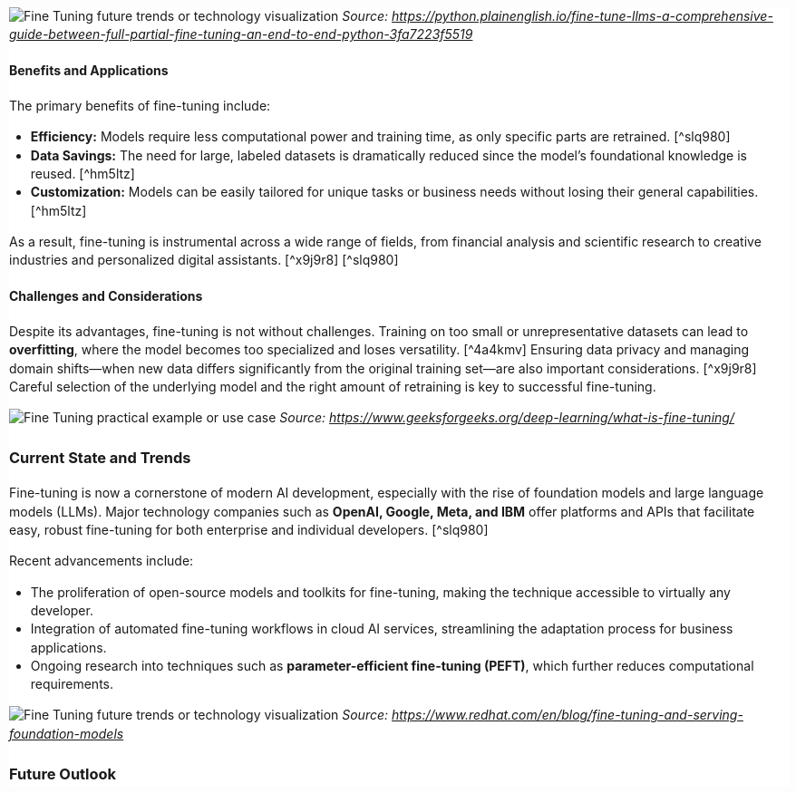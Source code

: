 
![Fine Tuning future trends or technology visualization](https://miro.medium.com/v2/resize:fit:1198/1*y9mXfWfxvqHk55TNrP2CXg.png)
*Source: https://python.plainenglish.io/fine-tune-llms-a-comprehensive-guide-between-full-partial-fine-tuning-an-end-to-end-python-3fa7223f5519*


#### Benefits and Applications

The primary benefits of fine-tuning include:

- **Efficiency:** Models require less computational power and training time, as only specific parts are retrained. [^slq980]
- **Data Savings:** The need for large, labeled datasets is dramatically reduced since the model’s foundational knowledge is reused. [^hm5ltz]
- **Customization:** Models can be easily tailored for unique tasks or business needs without losing their general capabilities. [^hm5ltz]

As a result, fine-tuning is instrumental across a wide range of fields, from financial analysis and scientific research to creative industries and personalized digital assistants. [^x9j9r8] [^slq980]

#### Challenges and Considerations

Despite its advantages, fine-tuning is not without challenges. Training on too small or unrepresentative datasets can lead to **overfitting**, where the model becomes too specialized and loses versatility. [^4a4kmv] Ensuring data privacy and managing domain shifts—when new data differs significantly from the original training set—are also important considerations. [^x9j9r8] Careful selection of the underlying model and the right amount of retraining is key to successful fine-tuning.



![Fine Tuning practical example or use case](https://media.geeksforgeeks.org/wp-content/uploads/20250213152756738958/Fine-Tuning.png)
*Source: https://www.geeksforgeeks.org/deep-learning/what-is-fine-tuning/*

### Current State and Trends

Fine-tuning is now a cornerstone of modern AI development, especially with the rise of foundation models and large language models (LLMs). Major technology companies such as **OpenAI, Google, Meta, and IBM** offer platforms and APIs that facilitate easy, robust fine-tuning for both enterprise and individual developers. [^slq980]

Recent advancements include:

- The proliferation of open-source models and toolkits for fine-tuning, making the technique accessible to virtually any developer.
- Integration of automated fine-tuning workflows in cloud AI services, streamlining the adaptation process for business applications.
- Ongoing research into techniques such as **parameter-efficient fine-tuning (PEFT)**, which further reduces computational requirements.



![Fine Tuning future trends or technology visualization](https://www.redhat.com/rhdc/managed-files/styles/wysiwyg_full_width/private/ohc/Blog%20-%20Fine%20tuning%20and%20serving%20Foundation%20models.png.webp?itok=hSeGNHIv)
*Source: https://www.redhat.com/en/blog/fine-tuning-and-serving-foundation-models*



### Future Outlook
